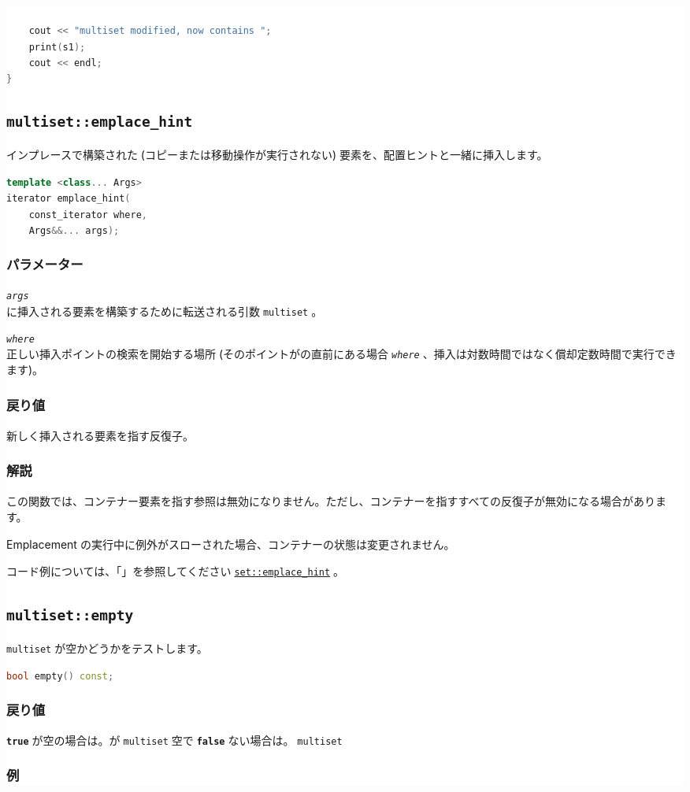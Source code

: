 ```cpp

    cout << "multiset modified, now contains ";
    print(s1);
    cout << endl;
}
```

## <a name="multisetemplace_hint"></a><a name="emplace_hint"></a> `multiset::emplace_hint`

インプレースで構築された (コピーまたは移動操作が実行されない) 要素を、配置ヒントと一緒に挿入します。

```cpp
template <class... Args>
iterator emplace_hint(
    const_iterator where,
    Args&&... args);
```

### <a name="parameters"></a>パラメーター

*`args`*\
に挿入される要素を構築するために転送される引数 `multiset` 。

*`where`*\
正しい挿入ポイントの検索を開始する場所  (そのポイントがの直前にある場合 *`where`* 、挿入は対数時間ではなく償却定数時間で実行できます)。

### <a name="return-value"></a>戻り値

新しく挿入される要素を指す反復子。

### <a name="remarks"></a>解説

この関数では、コンテナー要素を指す参照は無効になりません。ただし、コンテナーを指すすべての反復子が無効になる場合があります。

Emplacement の実行中に例外がスローされた場合、コンテナーの状態は変更されません。

コード例については、「」を参照してください [`set::emplace_hint`](../standard-library/set-class.md#emplace_hint) 。

## <a name="multisetempty"></a><a name="empty"></a> `multiset::empty`

`multiset` が空かどうかをテストします。

```cpp
bool empty() const;
```

### <a name="return-value"></a>戻り値

**`true`** が空の場合は。が `multiset` 空で **`false`** ない場合は。 `multiset`

### <a name="example"></a>例
